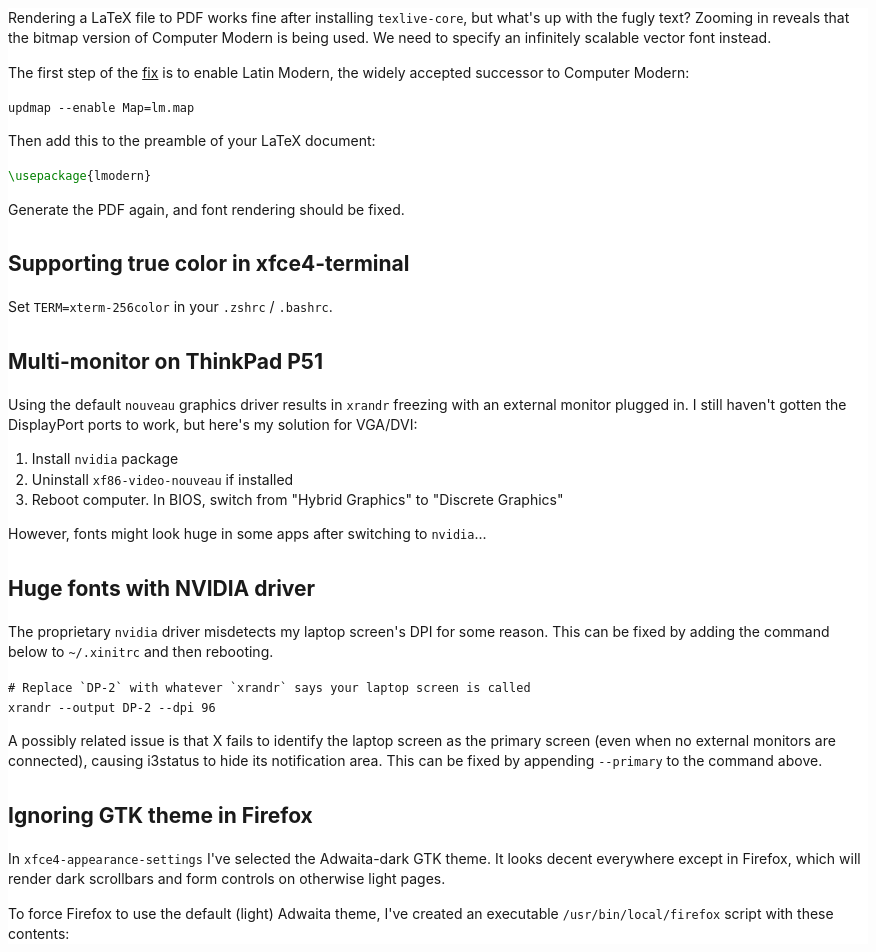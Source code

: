 Rendering a LaTeX file to PDF works fine after installing `texlive-core`, but what's up with the fugly text? Zooming in reveals that the bitmap version of Computer Modern is being used. We need to specify an infinitely scalable vector font instead.

The first step of the [fix](https://bbs.archlinux.org/viewtopic.php?pid=523453#p523453) is to enable Latin Modern, the widely accepted successor to Computer Modern:


```shell
updmap --enable Map=lm.map
```

Then add this to the preamble of your LaTeX document:

```latex
\usepackage{lmodern}
```

Generate the PDF again, and font rendering should be fixed.

## Supporting true color in xfce4-terminal

Set `TERM=xterm-256color` in your `.zshrc` / `.bashrc`.

## Multi-monitor on ThinkPad P51

Using the default `nouveau` graphics driver results in `xrandr` freezing with an external monitor plugged in. I still haven't gotten the DisplayPort ports to work, but here's my solution for VGA/DVI:

1. Install `nvidia` package
1. Uninstall `xf86-video-nouveau` if installed
1. Reboot computer. In BIOS, switch from "Hybrid Graphics" to "Discrete Graphics"

However, fonts might look huge in some apps after switching to `nvidia`...

## Huge fonts with NVIDIA driver

The proprietary `nvidia` driver misdetects my laptop screen's DPI for some reason. This can be fixed by adding the command below to `~/.xinitrc` and then rebooting.

```shell
# Replace `DP-2` with whatever `xrandr` says your laptop screen is called
xrandr --output DP-2 --dpi 96
```

A possibly related issue is that X fails to identify the laptop screen as the primary screen (even when no external monitors are connected), causing i3status to hide its notification area. This can be fixed by appending `--primary` to the command above.

## Ignoring GTK theme in Firefox

In `xfce4-appearance-settings` I've selected the Adwaita-dark GTK theme. It looks decent everywhere except in Firefox, which will render dark scrollbars and form controls on otherwise light pages.

To force Firefox to use the default (light) Adwaita theme, I've created an executable `/usr/bin/local/firefox` script with these contents:
